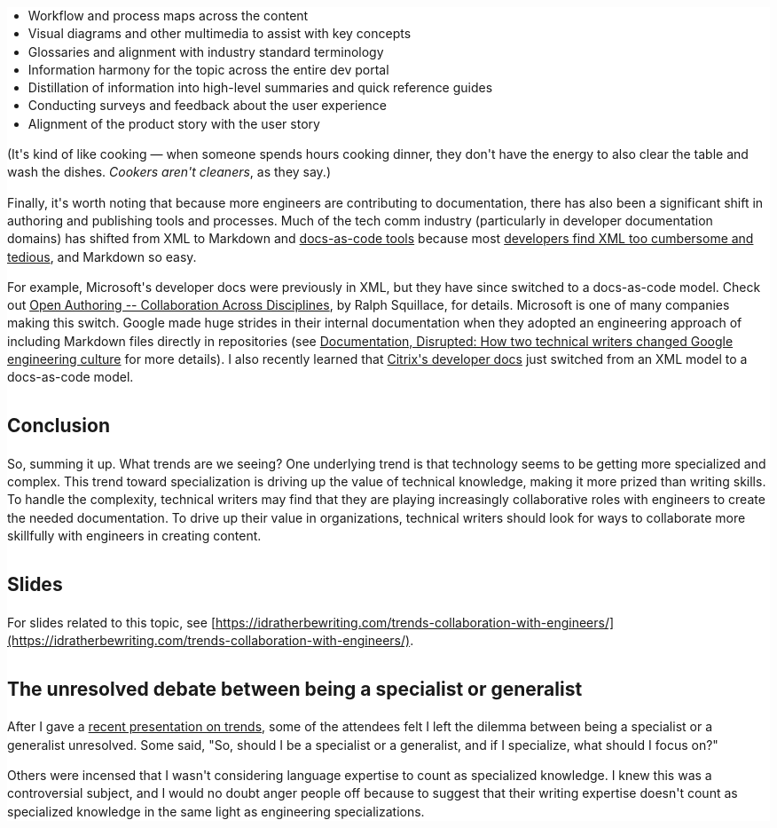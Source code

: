 * Workflow and process maps across the content
* Visual diagrams and other multimedia to assist with key concepts
* Glossaries and alignment with industry standard terminology
* Information harmony for the topic across the entire dev portal
* Distillation of information into high-level summaries and quick reference guides
* Conducting surveys and feedback about the user experience
* Alignment of the product story with the user story

(It's kind of like cooking &mdash; when someone spends hours cooking dinner, they don't have the energy to also clear the table and wash the dishes. *Cookers aren't cleaners*, as they say.)

Finally, it's worth noting that because more engineers are contributing to documentation, there has also been a significant shift in authoring and publishing tools and processes. Much of the tech comm industry (particularly in developer documentation domains) has shifted from XML to Markdown and [docs-as-code tools](https://idratherbewriting.com/learnapidoc/pubapis_docs_as_code.html) because most [developers find XML too cumbersome and tedious](https://idratherbewriting.com/2014/09/30/why-developers-will-never-adopt-dita/), and Markdown so easy.

For example, Microsoft's developer docs were previously in XML, but they have since switched to a docs-as-code model. Check out [Open Authoring -- Collaboration Across Disciplines](https://idratherbewriting.com/2016/11/15/recording-of-open-authoring-collaboration-ralph-squillace/), by Ralph Squillace, for details. Microsoft is one of many companies making this switch. Google made huge strides in their internal documentation when they adopted an engineering approach of including Markdown files directly in repositories (see [Documentation, Disrupted: How two technical writers changed Google engineering culture](https://www.youtube.com/embed/EnB8GtPuauw) for more details). I also recently learned that [Citrix's developer docs](https://developer-docs.citrix.com/) just switched from an XML model to a docs-as-code model.

## Conclusion

So, summing it up. What trends are we seeing? One underlying trend is that technology seems to be getting more specialized and complex. This trend toward specialization is driving up the value of technical knowledge, making it more prized than writing skills. To handle the complexity, technical writers may find that they are playing increasingly collaborative roles with engineers to create the needed documentation. To drive up their value in organizations, technical writers should look for ways to collaborate more skillfully with engineers in creating content.

## Slides

For slides related to this topic, see [https://idratherbewriting.com/trends-collaboration-with-engineers/](https://idratherbewriting.com/trends-collaboration-with-engineers/).

## The unresolved debate between being a specialist or generalist

After I gave a [recent presentation on trends](https://idratherbewriting.com/2018/10/09/tech-comm-trends-more-collaboration-with-engineers/), some of the attendees felt I left the dilemma between being a specialist or a generalist unresolved. Some said, "So, should I be a specialist or a generalist, and if I specialize, what should I focus on?"

Others were incensed that I wasn't considering language expertise to count as specialized knowledge. I knew this was a controversial subject, and I would no doubt anger people off because to suggest that their writing expertise doesn't count as specialized knowledge in the same light as engineering specializations.
